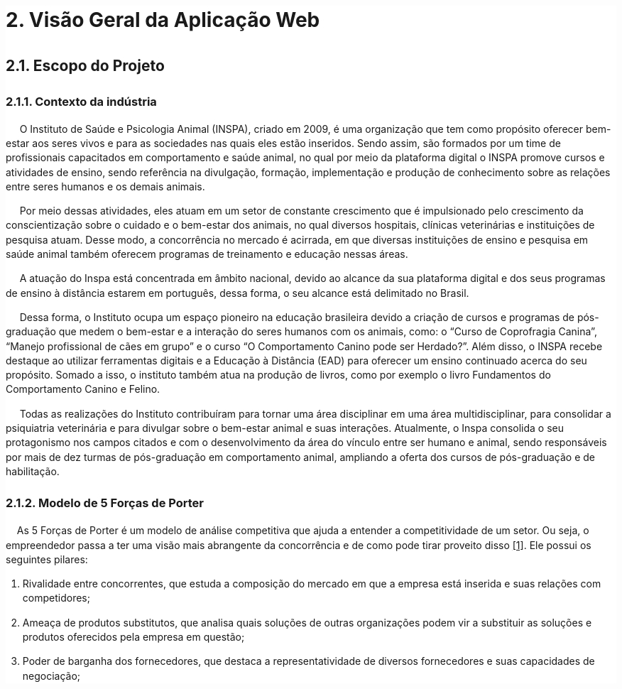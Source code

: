 # <a name="c2"></a>2. Visão Geral da Aplicação Web 

## 2.1. Escopo do Projeto 

### 2.1.1. Contexto da indústria 

&nbsp;&nbsp;&nbsp;&nbsp; O Instituto de Saúde e Psicologia Animal (INSPA), criado em 2009, é uma organização que tem como propósito oferecer bem-estar aos seres vivos e para as sociedades nas quais eles estão inseridos. Sendo assim, são formados por um time de profissionais capacitados em comportamento e saúde animal, no qual por meio da plataforma digital o INSPA promove cursos e atividades de ensino, sendo referência na divulgação, formação, implementação e produção de conhecimento sobre as relações entre seres humanos e os demais animais. 

&nbsp;&nbsp;&nbsp;&nbsp; Por meio dessas atividades, eles atuam em um setor de constante crescimento que é impulsionado pelo crescimento da conscientização sobre o cuidado e o bem-estar dos animais, no qual diversos hospitais, clínicas veterinárias e instituições de pesquisa atuam. Desse modo, a concorrência no mercado é acirrada, em que diversas instituições de ensino e pesquisa em saúde animal também oferecem programas de treinamento e educação nessas áreas. 

&nbsp;&nbsp;&nbsp;&nbsp; A atuação do Inspa está concentrada em âmbito nacional, devido ao alcance da sua plataforma digital e dos seus programas de ensino à distância estarem em português, dessa forma, o seu alcance está delimitado no Brasil.

&nbsp;&nbsp;&nbsp;&nbsp; Dessa forma, o Instituto ocupa um espaço pioneiro na educação brasileira devido a criação de cursos e programas de pós-graduação que medem o bem-estar e a interação do seres humanos com os animais, como: o “Curso de Coprofragia Canina”,  “Manejo profissional de cães em grupo” e o curso “O Comportamento Canino pode ser Herdado?”.  Além disso, o INSPA recebe destaque ao utilizar ferramentas digitais e a Educação à Distância (EAD) para oferecer um ensino continuado acerca do seu propósito. Somado a isso, o instituto também atua na produção de livros, como por exemplo o livro Fundamentos do Comportamento Canino e Felino.

&nbsp;&nbsp;&nbsp;&nbsp; Todas as realizações do Instituto contribuíram para tornar uma área disciplinar em uma área multidisciplinar, para consolidar a psiquiatria veterinária e para divulgar sobre o bem-estar animal e suas interações. Atualmente, o Inspa consolida o seu protagonismo nos campos citados e com o desenvolvimento da área do vínculo entre ser humano e animal, sendo responsáveis por mais de dez turmas de pós-graduação em comportamento animal, ampliando a oferta dos cursos de pós-graduação e de habilitação.

### 2.1.2. Modelo de 5 Forças de Porter 

&nbsp;&nbsp;&nbsp;&nbsp;As 5 Forças de Porter é um modelo de análise competitiva que ajuda a entender a competitividade de um setor. Ou seja, o empreendedor passa a ter uma visão mais abrangente da concorrência e de como pode tirar proveito disso [[1]](#7-referências). Ele possui os seguintes pilares:

1. Rivalidade entre concorrentes, que estuda a composição do mercado em que a empresa está inserida e suas relações com competidores;

2. Ameaça de produtos substitutos, que analisa quais soluções de outras organizações podem vir a substituir as soluções e produtos oferecidos pela empresa em questão;

3. Poder de barganha dos fornecedores, que destaca a representatividade de diversos fornecedores e suas capacidades de negociação;
